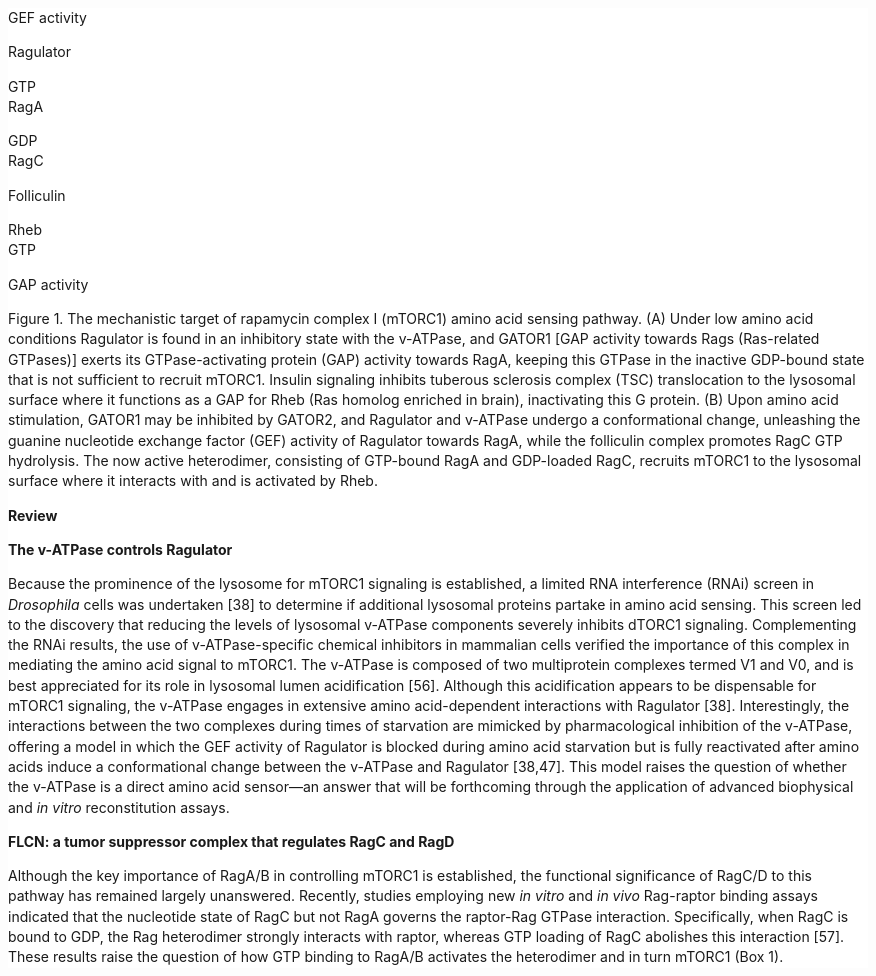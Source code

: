 GEF activity  

Ragulator  

GTP  
RagA  

GDP  
RagC  

Folliculin  

Rheb  
GTP  

GAP activity  

Figure 1. The mechanistic target of rapamycin complex I (mTORC1) amino acid sensing pathway. (A) Under low amino acid conditions Ragulator is found in an inhibitory state with the v-ATPase, and GATOR1 [GAP activity towards Rags (Ras-related GTPases)] exerts its GTPase-activating protein (GAP) activity towards RagA, keeping this GTPase in the inactive GDP-bound state that is not sufficient to recruit mTORC1. Insulin signaling inhibits tuberous sclerosis complex (TSC) translocation to the lysosomal surface where it functions as a GAP for Rheb (Ras homolog enriched in brain), inactivating this G protein. (B) Upon amino acid stimulation, GATOR1 may be inhibited by GATOR2, and Ragulator and v-ATPase undergo a conformational change, unleashing the guanine nucleotide exchange factor (GEF) activity of Ragulator towards RagA, while the folliculin complex promotes RagC GTP hydrolysis. The now active heterodimer, consisting of GTP-bound RagA and GDP-loaded RagC, recruits mTORC1 to the lysosomal surface where it interacts with and is activated by Rheb.

**Review**

**The v-ATPase controls Ragulator**

Because the prominence of the lysosome for mTORC1 signaling is established, a limited RNA interference (RNAi) screen in *Drosophila* cells was undertaken [38] to determine if additional lysosomal proteins partake in amino acid sensing. This screen led to the discovery that reducing the levels of lysosomal v-ATPase components severely inhibits dTORC1 signaling. Complementing the RNAi results, the use of v-ATPase-specific chemical inhibitors in mammalian cells verified the importance of this complex in mediating the amino acid signal to mTORC1. The v-ATPase is composed of two multiprotein complexes termed V1 and V0, and is best appreciated for its role in lysosomal lumen acidification [56]. Although this acidification appears to be dispensable for mTORC1 signaling, the v-ATPase engages in extensive amino acid-dependent interactions with Ragulator [38]. Interestingly, the interactions between the two complexes during times of starvation are mimicked by pharmacological inhibition of the v-ATPase, offering a model in which the GEF activity of Ragulator is blocked during amino acid starvation but is fully reactivated after amino acids induce a conformational change between the v-ATPase and Ragulator [38,47]. This model raises the question of whether the v-ATPase is a direct amino acid sensor—an answer that will be forthcoming through the application of advanced biophysical and *in vitro* reconstitution assays.

**FLCN: a tumor suppressor complex that regulates RagC and RagD**

Although the key importance of RagA/B in controlling mTORC1 is established, the functional significance of RagC/D to this pathway has remained largely unanswered. Recently, studies employing new *in vitro* and *in vivo* Rag-raptor binding assays indicated that the nucleotide state of RagC but not RagA governs the raptor-Rag GTPase interaction. Specifically, when RagC is bound to GDP, the Rag heterodimer strongly interacts with raptor, whereas GTP loading of RagC abolishes this interaction [57]. These results raise the question of how GTP binding to RagA/B activates the heterodimer and in turn mTORC1 (Box 1).
